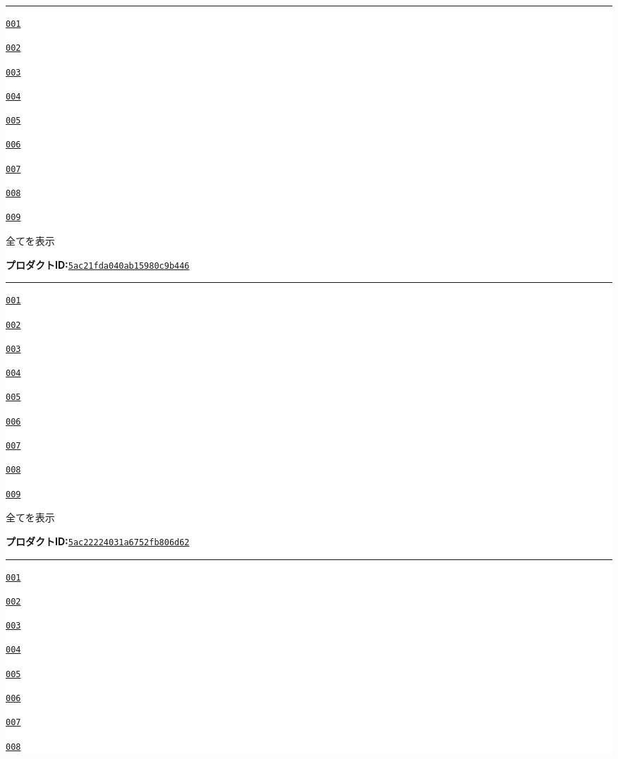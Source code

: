 * * *

[`001`](#)

[`002`](#)

[`003`](#)

[`004`](#)

[`005`](#)

[`006`](#)

[`007`](#)

[`008`](#)

[`009`](#)

全てを表示

**プロダクトID:**[`5ac21fda040ab15980c9b446`](#)

* * *

[`001`](#)

[`002`](#)

[`003`](#)

[`004`](#)

[`005`](#)

[`006`](#)

[`007`](#)

[`008`](#)

[`009`](#)

全てを表示

**プロダクトID:**[`5ac22224031a6752fb806d62`](#)

* * *

[`001`](#)

[`002`](#)

[`003`](#)

[`004`](#)

[`005`](#)

[`006`](#)

[`007`](#)

[`008`](#)
